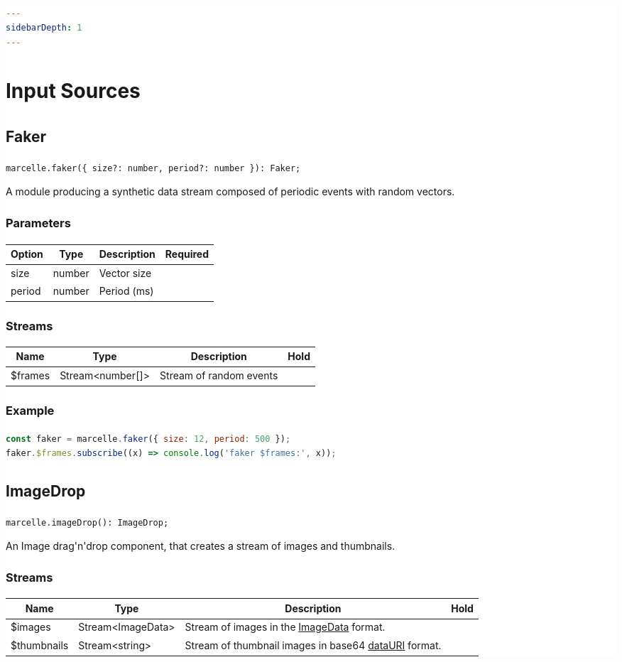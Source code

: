 ```yaml
---
sidebarDepth: 1
---
```


# Input Sources

## Faker

```tsx
marcelle.faker({ size?: number, period?: number }): Faker;
```

A module producing a synthetic data stream composed of periodic events with random vectors.

### Parameters

| Option | Type   | Description | Required |
| ------ | ------ | ----------- | :------: |
| size   | number | Vector size |          |
| period | number | Period (ms) |          |

### Streams

| Name     | Type               | Description             | Hold |
| -------- | ------------------ | ----------------------- | :--: |
| \$frames | Stream\<number[]\> | Stream of random events |      |



### Example

```js
const faker = marcelle.faker({ size: 12, period: 500 });
faker.$frames.subscribe((x) => console.log('faker $frames:', x));
```

## ImageDrop

```tsx
marcelle.imageDrop(): ImageDrop;
```

An Image drag'n'drop component, that creates a stream of images and thumbnails.

### Streams

| Name         | Type                | Description                                                                                                                        | Hold |
| ------------ | ------------------- | ---------------------------------------------------------------------------------------------------------------------------------- | :--: |
| \$images     | Stream\<ImageData\> | Stream of images in the [ImageData](https://developer.mozilla.org/en-US/docs/Web/API/ImageData) format.                            |
| \$thumbnails | Stream\<string\>    | Stream of thumbnail images in base64 [dataURI](https://developer.mozilla.org/en-US/docs/Web/HTTP/Basics_of_HTTP/Data_URIs) format. |      |
